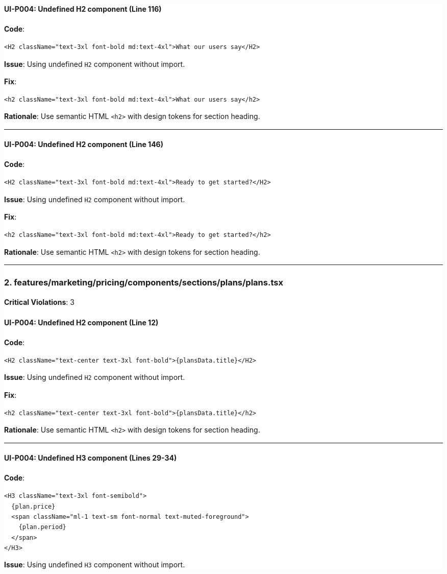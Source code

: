 
#### UI-P004: Undefined H2 component (Line 116)
**Code**:
```tsx
<H2 className="text-3xl font-bold md:text-4xl">What our users say</H2>
```
**Issue**: Using undefined `H2` component without import.

**Fix**:
```tsx
<h2 className="text-3xl font-bold md:text-4xl">What our users say</h2>
```
**Rationale**: Use semantic HTML `<h2>` with design tokens for section heading.

---

#### UI-P004: Undefined H2 component (Line 146)
**Code**:
```tsx
<H2 className="text-3xl font-bold md:text-4xl">Ready to get started?</H2>
```
**Issue**: Using undefined `H2` component without import.

**Fix**:
```tsx
<h2 className="text-3xl font-bold md:text-4xl">Ready to get started?</h2>
```
**Rationale**: Use semantic HTML `<h2>` with design tokens for section heading.

---

### 2. features/marketing/pricing/components/sections/plans/plans.tsx

**Critical Violations**: 3

#### UI-P004: Undefined H2 component (Line 12)
**Code**:
```tsx
<H2 className="text-center text-3xl font-bold">{plansData.title}</H2>
```
**Issue**: Using undefined `H2` component without import.

**Fix**:
```tsx
<h2 className="text-center text-3xl font-bold">{plansData.title}</h2>
```
**Rationale**: Use semantic HTML `<h2>` with design tokens for section heading.

---

#### UI-P004: Undefined H3 component (Lines 29-34)
**Code**:
```tsx
<H3 className="text-3xl font-semibold">
  {plan.price}
  <span className="ml-1 text-sm font-normal text-muted-foreground">
    {plan.period}
  </span>
</H3>
```
**Issue**: Using undefined `H3` component without import.
